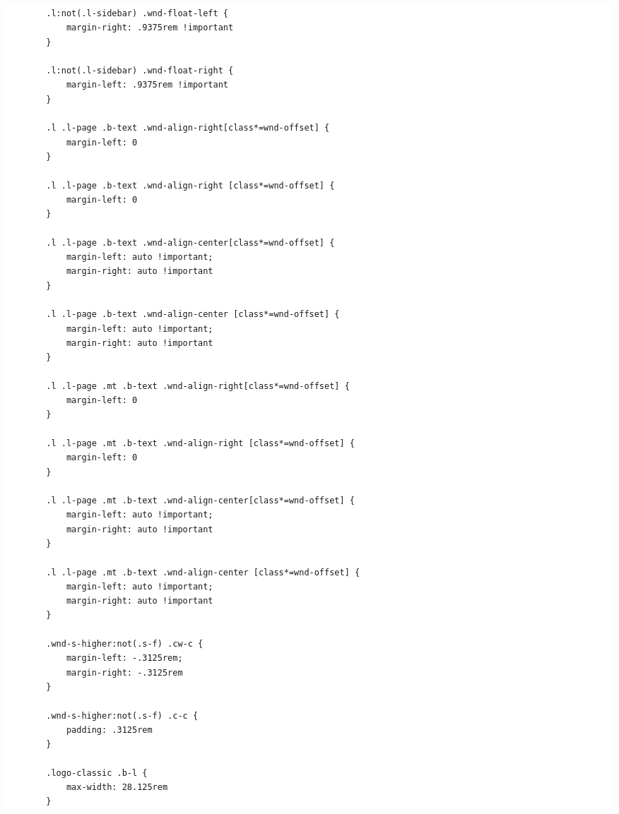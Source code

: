             .l:not(.l-sidebar) .wnd-float-left {
                margin-right: .9375rem !important
            }

            .l:not(.l-sidebar) .wnd-float-right {
                margin-left: .9375rem !important
            }

            .l .l-page .b-text .wnd-align-right[class*=wnd-offset] {
                margin-left: 0
            }

            .l .l-page .b-text .wnd-align-right [class*=wnd-offset] {
                margin-left: 0
            }

            .l .l-page .b-text .wnd-align-center[class*=wnd-offset] {
                margin-left: auto !important;
                margin-right: auto !important
            }

            .l .l-page .b-text .wnd-align-center [class*=wnd-offset] {
                margin-left: auto !important;
                margin-right: auto !important
            }

            .l .l-page .mt .b-text .wnd-align-right[class*=wnd-offset] {
                margin-left: 0
            }

            .l .l-page .mt .b-text .wnd-align-right [class*=wnd-offset] {
                margin-left: 0
            }

            .l .l-page .mt .b-text .wnd-align-center[class*=wnd-offset] {
                margin-left: auto !important;
                margin-right: auto !important
            }

            .l .l-page .mt .b-text .wnd-align-center [class*=wnd-offset] {
                margin-left: auto !important;
                margin-right: auto !important
            }

            .wnd-s-higher:not(.s-f) .cw-c {
                margin-left: -.3125rem;
                margin-right: -.3125rem
            }

            .wnd-s-higher:not(.s-f) .c-c {
                padding: .3125rem
            }

            .logo-classic .b-l {
                max-width: 28.125rem
            }
